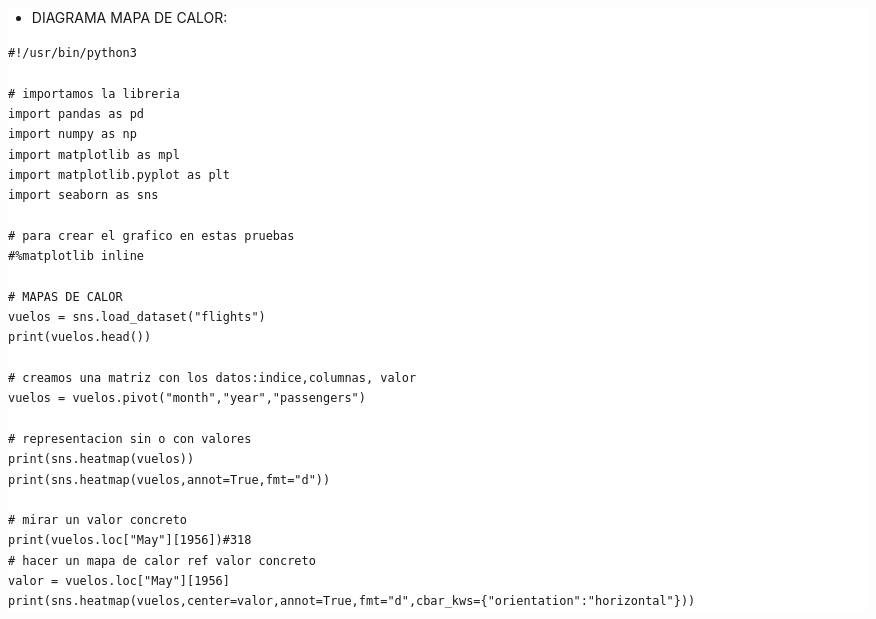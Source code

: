 
+ DIAGRAMA MAPA DE CALOR:  
```
#!/usr/bin/python3

# importamos la libreria
import pandas as pd
import numpy as np
import matplotlib as mpl
import matplotlib.pyplot as plt
import seaborn as sns

# para crear el grafico en estas pruebas
#%matplotlib inline

# MAPAS DE CALOR
vuelos = sns.load_dataset("flights")
print(vuelos.head())

# creamos una matriz con los datos:indice,columnas, valor
vuelos = vuelos.pivot("month","year","passengers")

# representacion sin o con valores
print(sns.heatmap(vuelos))
print(sns.heatmap(vuelos,annot=True,fmt="d"))

# mirar un valor concreto
print(vuelos.loc["May"][1956])#318
# hacer un mapa de calor ref valor concreto
valor = vuelos.loc["May"][1956]
print(sns.heatmap(vuelos,center=valor,annot=True,fmt="d",cbar_kws={"orientation":"horizontal"}))
```  
